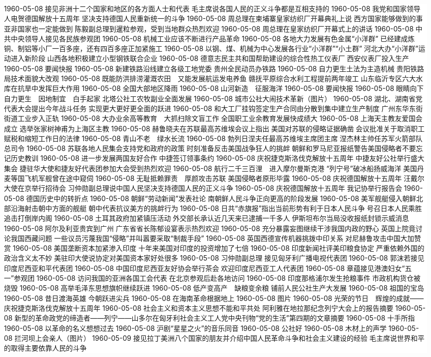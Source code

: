 1960-05-08 接见非洲十二个国家和地区的各方面人士和代表  毛主席说各国人民的正义斗争都是互相支持的
1960-05-08 我党和国家领导人电贺德国解放十五周年  坚决支持德国人民重新统一的斗争
1960-05-08 周总理在柬埔寨皇家纺织厂开幕典礼上说  西方国家能够做到的事  亚非国家也一定能做到  陈毅副总理到暹粒参观，受到当地群众热烈欢迎
1960-05-08 周总理在皇家纺织厂开幕式上的讲话
1960-05-08 中共中央领导人接见各民族参观团
1960-05-08 机械工业应该不断进行产品革命
1960-05-08 各地大力发展有色金属“小洋群”  已经建成炼铜、制铝等小厂一百多座，还有四百多座正加紧施工
1960-05-08 以钢、煤、机械为中心发展各行业“小洋群”“小土群”  河北大办“小洋群”运动进入新阶段  山西各地积极建立小型钢铁联合企业
1960-05-08 德意志民主共和国帮助建设的综合性热工仪表厂  西安仪表厂投入生产
1960-05-08 要闻快报
1960-05-08 新建铁路沿线建立各级工地党委  贵州全民动员办铁路
1960-05-08 自力更生土法为主造机械  贵阳铁路局技术面貌大改观
1960-05-08 既能防洪排涝灌溉农田　又能发展航运发电养鱼  赣抚平原综合水利工程提前两年竣工  山东临沂专区六大水库在抗旱中发挥巨大作用
1960-05-08 全国大部地区降雨
1960-05-08 山河新造　征服海洋
1960-05-08 要闻快报
1960-05-08 眼睛向下　自力更生　因地制宜　白手起家  北塔公社工农牧副业全面发展
1960-05-08 城市公社大闹技术革新（图片）
1960-05-08 湖北、湖南省党代表大会提出今年战斗任务  实现更大更好更全面的跃进
1960-05-08 和大工厂挂钩签定生产合同由分散到集中建立生产制度  广州东华东街街道工业步入正轨
1960-05-08 大办业余高等教育　大抓扫除文盲工作   全国职工业余教育发展快成绩大
1960-05-08 上海天主教友爱国会成立  选举张家树神甫为上海区主教
1960-05-08 赫鲁晓夫在苏联最高苏维埃会议上指出  美国对苏联的侵略证据确凿  会议批准关于取消职工赋税和缩短工作日的法律
1960-05-08 青山不老　绿水长流
1960-05-08 勃列日涅夫任最高苏维埃主席团主席  涅杰林主帅任苏军火箭部队总司令
1960-05-08 苏联各地人民集会支持党和政府的政策  时刻准备反击美国战争狂人的挑衅  朝鲜和罗马尼亚报纸警告美国侵略者不要忘记历史教训
1960-05-08 进一步发展两国友好合作  中捷签订领事条约
1960-05-08 庆祝捷克斯洛伐克解放十五周年  中捷友好公社举行盛大集会  捷驻华大使和捷友好代表团参加大会受到热烈欢迎
1960-05-08 航行二千三百浬　进入摩尔曼斯克港  “列宁号”破冰船扬威海洋  美国丹麦等国飞机军舰曾在途中窥伺
1960-05-08 无耻抵赖罪责　厚颜攻击苏联  美国侵略者原形毕露
1960-05-08 庆祝德国解放十五周年  汪戴尔大使在京举行招待会  习仲勋副总理说中国人民坚决支持德国人民的正义斗争
1960-05-08 庆祝德国解放十五周年  我记协举行报告会
1960-05-08 德国历史中的转折点
1960-05-08 朝鲜“劳动新闻”发表社论  南朝鲜人民斗争正向更高的阶段发展
1960-05-08 美军舰艇侵入朝鲜北部沿海射击朝中方面的舰艇  朝中代表抗议美方的挑衅行为
1960-05-08 日共“赤旗报”指出当前形势有利于日本人民斗争  号召日本人民乘胜追击打倒岸内阁
1960-05-08 土耳其政府加紧镇压活动  外交部长承认近几天来已逮捕一千多人  伊斯坦布尔当局没收报纸封锁示威消息
1960-05-08 阿尔及利亚贵宾到广州  广东省省长陈郁设宴表示热烈欢迎
1960-05-08 充分暴露妄图继续干涉我国内政的野心  英国上院竟讨论我国西藏问题  一些议员污蔑我国“侵略”并叫嚣要采取“制裁手段”
1960-05-08 英国西德宣传机器挑拨中印关系  对尼赫鲁攻击中国大加赞赏
1960-05-08 美国垄断资本加紧渗入印度  十年来美国对印度的投资增加了七倍
1960-05-08 印度新闻社评美印粮食协定  严重依赖外国的政治含义太不妙  美驻印大使说协定对美国资本家好处很多
1960-05-08 习仲勋副总理  接见匈牙利广播电视代表团
1960-05-08 郭沫若接见印度尼西亚和平代表团
1960-05-08 中国印度尼西亚友好协会举行茶会  欢迎印度尼西亚工人代表团
1960-05-08 章蕴接见港澳妇女“五一”参观团
1960-05-08 访问我国的亚洲各国工会代表  在北京参观后赴各地访问
1960-05-08 印度那格浦尔发生抢粮事件  市政机构货仓被烧毁
1960-05-08 高举毛泽东思想旗帜继续跃进
1960-05-08 低产变高产　缺粮变余粮  铺前人民公社生产大发展
1960-05-08 祖国的宝岛
1960-05-08 昔日渡海英雄  今朝跃进尖兵
1960-05-08 在海南革命根据地上
1960-05-08 图片
1960-05-08 光荣的节日　辉煌的成就——庆祝捷克斯洛伐克解放十五周年
1960-05-08 社会主义和资本主义思想不能和平共处  阿利雅在地拉那纪念列宁大会上的报告摘要
1960-05-08 新型的革命政党的缔造者——列宁——山多尔在匈牙利社会主义工人党中央刊物“党的生活”第四期的文章摘要
1960-05-08 十手所指
1960-05-08 以革命的名义想想过去
1960-05-08 沪剧“星星之火”的音乐同音
1960-05-08 公社好
1960-05-08 木材上的声学
1960-05-08 拦河坝上会亲人（图片）
1960-05-09 接见拉丁美洲八个国家的朋友并介绍中国人民革命斗争和社会主义建设的经验  毛主席说世界和平的取得主要依靠人民的斗争